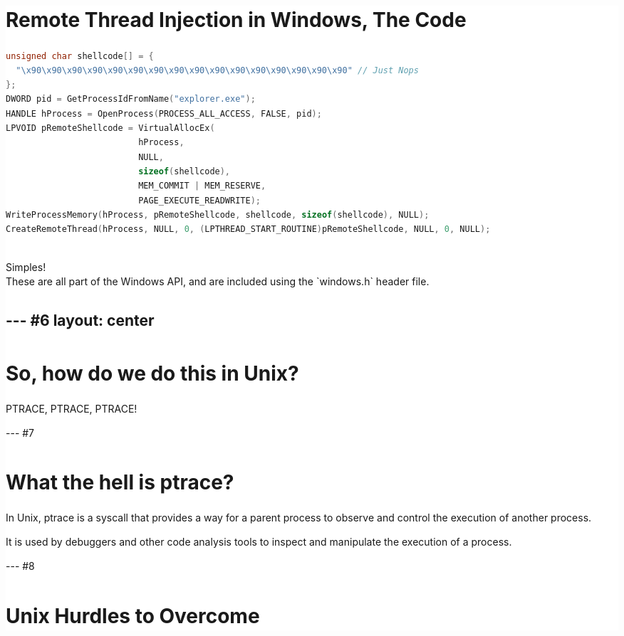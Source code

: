 # Remote Thread Injection in Windows, The Code

```c
unsigned char shellcode[] = {
  "\x90\x90\x90\x90\x90\x90\x90\x90\x90\x90\x90\x90\x90\x90\x90\x90" // Just Nops
};
DWORD pid = GetProcessIdFromName("explorer.exe");
HANDLE hProcess = OpenProcess(PROCESS_ALL_ACCESS, FALSE, pid);
LPVOID pRemoteShellcode = VirtualAllocEx(
                          hProcess, 
                          NULL, 
                          sizeof(shellcode), 
                          MEM_COMMIT | MEM_RESERVE, 
                          PAGE_EXECUTE_READWRITE);
WriteProcessMemory(hProcess, pRemoteShellcode, shellcode, sizeof(shellcode), NULL);
CreateRemoteThread(hProcess, NULL, 0, (LPTHREAD_START_ROUTINE)pRemoteShellcode, NULL, 0, NULL);
```
<br />
<div v-click>
Simples!
</div>

<div v-click>
These are all part of the Windows API, and are included using the `windows.h` header file.
</div>

--- #6
layout: center
---

# So, how do we do this in Unix?
<div v-click>
  PTRACE, PTRACE, PTRACE!
</div>

--- #7

# What the hell is ptrace?

In Unix, ptrace is a syscall that provides a way for a parent process to observe and control the execution of another process.

It is used by debuggers and other code analysis tools to inspect and <span v-mark="{at: 1, type: 'circle', color: 'orange'}">manipulate the execution</span> of a process.

--- #8

# Unix Hurdles to Overcome

<v-clicks>
